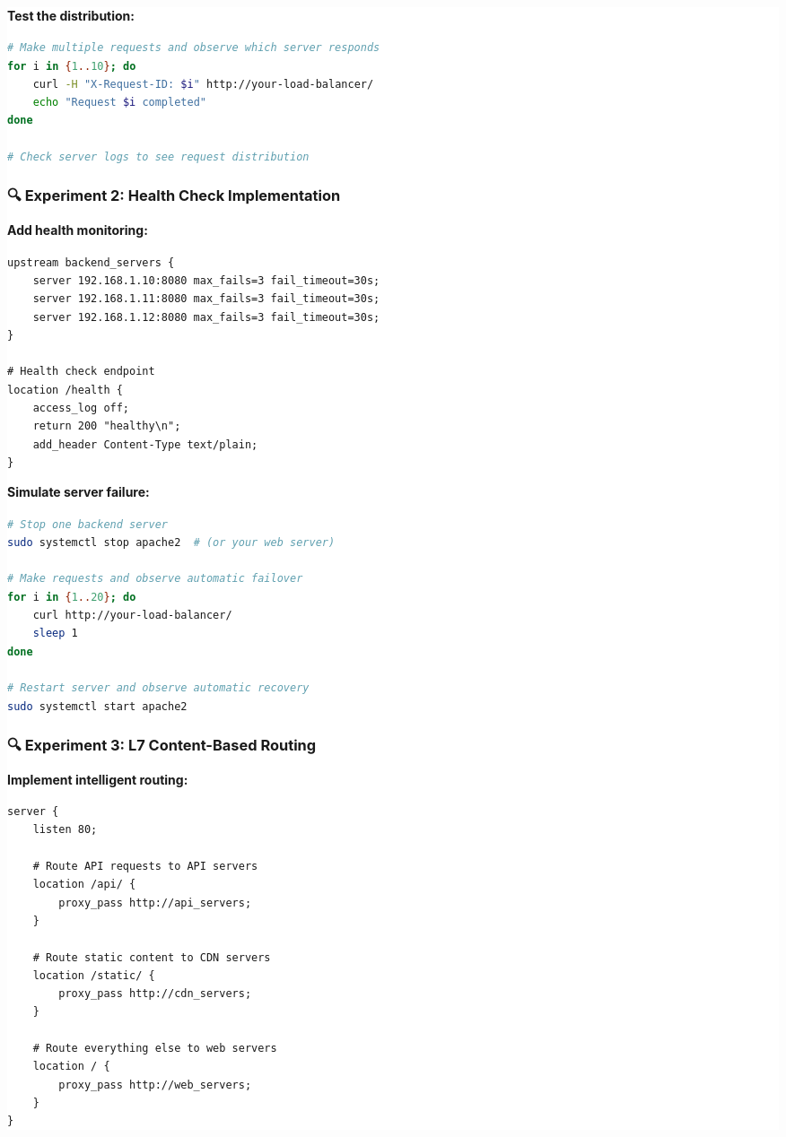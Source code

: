 **Test the distribution:**
```bash
# Make multiple requests and observe which server responds
for i in {1..10}; do
    curl -H "X-Request-ID: $i" http://your-load-balancer/
    echo "Request $i completed"
done

# Check server logs to see request distribution
```

### 🔍 Experiment 2: Health Check Implementation

**Add health monitoring:**
```nginx
upstream backend_servers {
    server 192.168.1.10:8080 max_fails=3 fail_timeout=30s;
    server 192.168.1.11:8080 max_fails=3 fail_timeout=30s;  
    server 192.168.1.12:8080 max_fails=3 fail_timeout=30s;
}

# Health check endpoint  
location /health {
    access_log off;
    return 200 "healthy\n";
    add_header Content-Type text/plain;
}
```

**Simulate server failure:**
```bash
# Stop one backend server
sudo systemctl stop apache2  # (or your web server)

# Make requests and observe automatic failover
for i in {1..20}; do
    curl http://your-load-balancer/
    sleep 1
done

# Restart server and observe automatic recovery
sudo systemctl start apache2
```

### 🔍 Experiment 3: L7 Content-Based Routing

**Implement intelligent routing:**
```nginx
server {
    listen 80;
    
    # Route API requests to API servers
    location /api/ {
        proxy_pass http://api_servers;
    }
    
    # Route static content to CDN servers  
    location /static/ {
        proxy_pass http://cdn_servers;
    }
    
    # Route everything else to web servers
    location / {
        proxy_pass http://web_servers;
    }
}
```